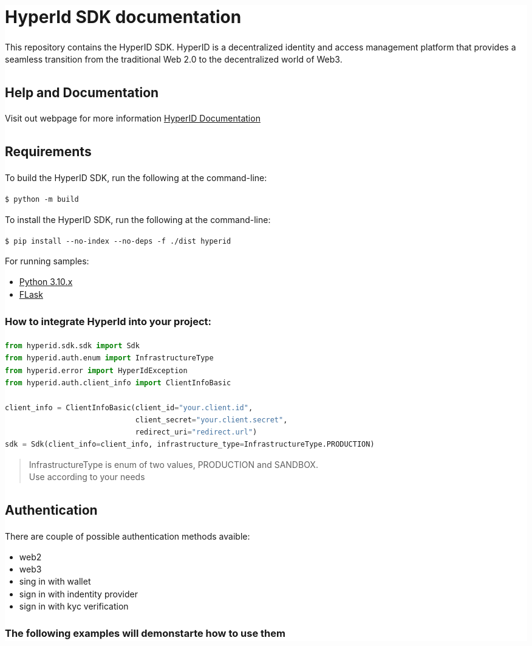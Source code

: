 # HyperId SDK documentation

This repository contains the HyperID SDK.
HyperID is a decentralized identity and access management platform that provides a seamless transition from the traditional Web 2.0 to the decentralized world of Web3. 

## Help and Documentation
Visit out webpage for more information [HyperID Documentation](https://hyperid.gitbook.io/hyperid-dev-docs/)

## Requirements
To build the HyperID SDK, run the following at the command-line:
```terminal
$ python -m build
```

To install the HyperID SDK, run the following at the command-line:
```terminal
$ pip install --no-index --no-deps -f ./dist hyperid
```

For running samples:
- [Python 3.10.x](https://www.python.org/)
- [FLask](https://flask.palletsprojects.com/en/3.0.x/)

### How to integrate HyperId into your project:

```python
from hyperid.sdk.sdk import Sdk
from hyperid.auth.enum import InfrastructureType
from hyperid.error import HyperIdException
from hyperid.auth.client_info import ClientInfoBasic

client_info = ClientInfoBasic(client_id="your.client.id",
                              client_secret="your.client.secret",
                              redirect_uri="redirect.url")
sdk = Sdk(client_info=client_info, infrastructure_type=InfrastructureType.PRODUCTION)
```

> InfrastructureType is enum of two values, PRODUCTION and SANDBOX. \
> Use according to your needs


## Authentication
There are couple of possible authentication methods avaible:
* web2
* web3
* sing in with wallet
* sign in with indentity provider
* sign in with kyc verification

### The following examples will demonstarte how to use them

